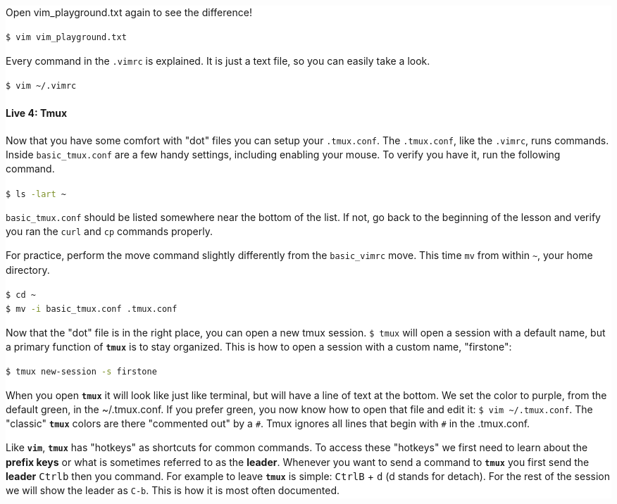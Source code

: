 Open vim_playground.txt again to see the difference! 

```bash
$ vim vim_playground.txt
```

Every command in the `.vimrc` is explained. It is just a text file, so you can easily
take a look.

```bash
$ vim ~/.vimrc
```

#### Live 4: Tmux

Now that you have some comfort with "dot" files you can setup your `.tmux.conf`.
The `.tmux.conf`, like the `.vimrc`, runs commands. Inside `basic_tmux.conf`
are a few handy settings, including enabling your mouse. To verify you have it, 
run the following command.

```bash
$ ls -lart ~
```

`basic_tmux.conf` should be listed somewhere near the bottom of the list. If
not, go back to the beginning of the lesson and verify you ran the `curl`
and `cp` commands properly.

For practice, perform the move command slightly differently from
the `basic_vimrc` move. This time `mv` from within `~`, your home directory.

```bash
$ cd ~
$ mv -i basic_tmux.conf .tmux.conf
```

Now that the "dot" file is in the right place, you can open a new tmux session.
`$ tmux` will open a session with a default name, but a primary function of
**`tmux`** is to stay organized. This is how to open a session with a custom
name, "firstone":

```bash
$ tmux new-session -s firstone
```

When you open **`tmux`** it will look like just like terminal, but will have a
line of text at the bottom. We set the color to purple, from the default green,
in the ~/.tmux.conf. If you prefer green, you now know how to open that file
and edit it: `$ vim ~/.tmux.conf`. The "classic" **`tmux`** colors are there
"commented out" by a `#`. Tmux ignores all lines that begin
with `#` in the .tmux.conf.

Like **`vim`**, **`tmux`** has "hotkeys" as shortcuts for common commands. To
access these "hotkeys" we first need to learn about the **prefix keys** or what
is sometimes referred to as the **leader**. Whenever you want to send a command
to **`tmux`** you first send the **leader** <kbd>Ctrl</kbd><kbd>b</kbd> then
you command. For example to leave **`tmux`** is simple:
<kbd>Ctrl</kbd><kbd>B</kbd> + <kbd>d</kbd> (d stands for detach).  For the rest
of the session we will show the leader as `C-b`. This is how it is most often
documented.
